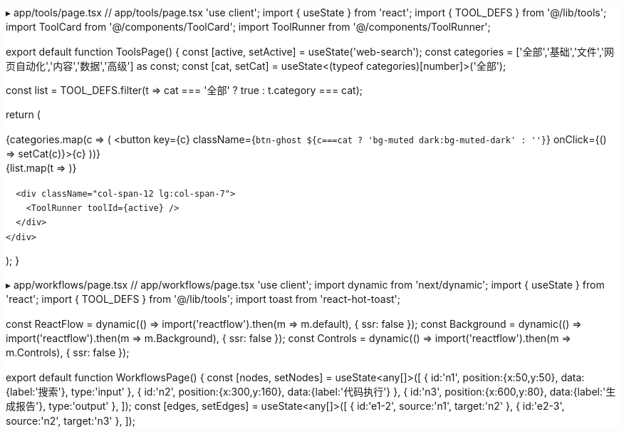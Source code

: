 ▸ app/tools/page.tsx
// app/tools/page.tsx
'use client';
import { useState } from 'react';
import { TOOL_DEFS } from '@/lib/tools';
import ToolCard from '@/components/ToolCard';
import ToolRunner from '@/components/ToolRunner';

export default function ToolsPage() {
  const [active, setActive] = useState<string>('web-search');
  const categories = ['全部','基础','文件','网页自动化','内容','数据','高级'] as const;
  const [cat, setCat] = useState<(typeof categories)[number]>('全部');

  const list = TOOL_DEFS.filter(t => cat === '全部' ? true : t.category === cat);

  return (
    <div className="grid grid-cols-12 gap-4">
      <div className="col-span-12 lg:col-span-5 grid gap-3">
        <div className="card p-2 flex flex-wrap gap-2">
          {categories.map(c => (
            <button key={c} className={`btn-ghost ${c===cat ? 'bg-muted dark:bg-muted-dark' : ''}`} onClick={() => setCat(c)}>{c}</button>
          ))}
        </div>
        <div className="grid grid-cols-1 sm:grid-cols-2 gap-3">
          {list.map(t => <ToolCard key={t.id} id={t.id} onSelect={setActive} />)}
        </div>
      </div>

      <div className="col-span-12 lg:col-span-7">
        <ToolRunner toolId={active} />
      </div>
    </div>
  );
}

▸ app/workflows/page.tsx
// app/workflows/page.tsx
'use client';
import dynamic from 'next/dynamic';
import { useState } from 'react';
import { TOOL_DEFS } from '@/lib/tools';
import toast from 'react-hot-toast';

const ReactFlow = dynamic(() => import('reactflow').then(m => m.default), { ssr: false });
const Background = dynamic(() => import('reactflow').then(m => m.Background), { ssr: false });
const Controls = dynamic(() => import('reactflow').then(m => m.Controls), { ssr: false });

export default function WorkflowsPage() {
  const [nodes, setNodes] = useState<any[]>([
    { id:'n1', position:{x:50,y:50}, data:{label:'搜索'}, type:'input' },
    { id:'n2', position:{x:300,y:160}, data:{label:'代码执行'} },
    { id:'n3', position:{x:600,y:80}, data:{label:'生成报告'}, type:'output' },
  ]);
  const [edges, setEdges] = useState<any[]>([
    { id:'e1-2', source:'n1', target:'n2' },
    { id:'e2-3', source:'n2', target:'n3' },
  ]);

